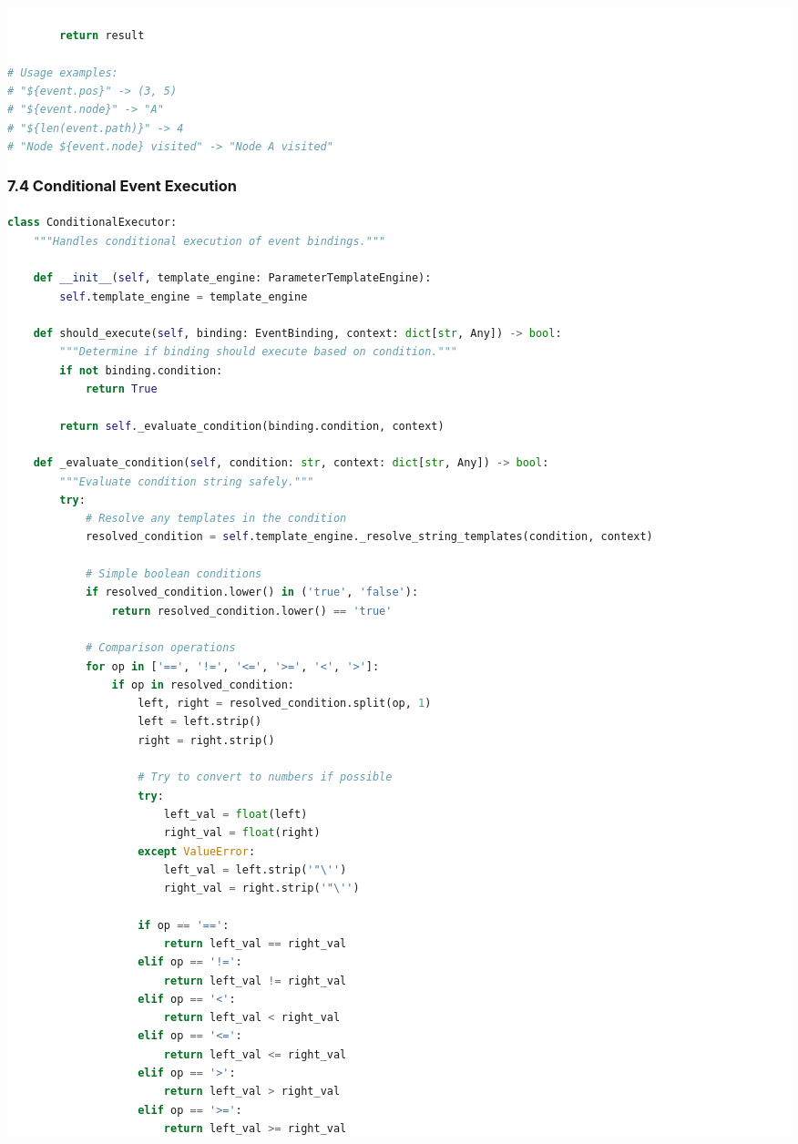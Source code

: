 ```python
        
        return result

# Usage examples:
# "${event.pos}" -> (3, 5)
# "${event.node}" -> "A"  
# "${len(event.path)}" -> 4
# "Node ${event.node} visited" -> "Node A visited"
```

### 7.4 Conditional Event Execution

```python
class ConditionalExecutor:
    """Handles conditional execution of event bindings."""
    
    def __init__(self, template_engine: ParameterTemplateEngine):
        self.template_engine = template_engine
    
    def should_execute(self, binding: EventBinding, context: dict[str, Any]) -> bool:
        """Determine if binding should execute based on condition."""
        if not binding.condition:
            return True
        
        return self._evaluate_condition(binding.condition, context)
    
    def _evaluate_condition(self, condition: str, context: dict[str, Any]) -> bool:
        """Evaluate condition string safely."""
        try:
            # Resolve any templates in the condition
            resolved_condition = self.template_engine._resolve_string_templates(condition, context)
            
            # Simple boolean conditions
            if resolved_condition.lower() in ('true', 'false'):
                return resolved_condition.lower() == 'true'
            
            # Comparison operations
            for op in ['==', '!=', '<=', '>=', '<', '>']:
                if op in resolved_condition:
                    left, right = resolved_condition.split(op, 1)
                    left = left.strip()
                    right = right.strip()
                    
                    # Try to convert to numbers if possible
                    try:
                        left_val = float(left)
                        right_val = float(right)
                    except ValueError:
                        left_val = left.strip('"\'')
                        right_val = right.strip('"\'')
                    
                    if op == '==':
                        return left_val == right_val
                    elif op == '!=':
                        return left_val != right_val
                    elif op == '<':
                        return left_val < right_val
                    elif op == '<=':
                        return left_val <= right_val
                    elif op == '>':
                        return left_val > right_val
                    elif op == '>=':
                        return left_val >= right_val
```